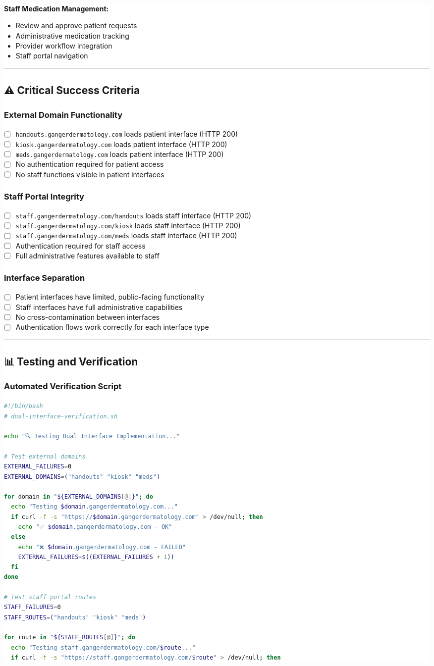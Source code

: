 **Staff Medication Management:**
- Review and approve patient requests
- Administrative medication tracking
- Provider workflow integration
- Staff portal navigation

---

## ⚠️ **Critical Success Criteria**

### **External Domain Functionality**
- [ ] `handouts.gangerdermatology.com` loads patient interface (HTTP 200)
- [ ] `kiosk.gangerdermatology.com` loads patient interface (HTTP 200)
- [ ] `meds.gangerdermatology.com` loads patient interface (HTTP 200)
- [ ] No authentication required for patient access
- [ ] No staff functions visible in patient interfaces

### **Staff Portal Integrity**
- [ ] `staff.gangerdermatology.com/handouts` loads staff interface (HTTP 200)
- [ ] `staff.gangerdermatology.com/kiosk` loads staff interface (HTTP 200)
- [ ] `staff.gangerdermatology.com/meds` loads staff interface (HTTP 200)
- [ ] Authentication required for staff access
- [ ] Full administrative features available to staff

### **Interface Separation**
- [ ] Patient interfaces have limited, public-facing functionality
- [ ] Staff interfaces have full administrative capabilities
- [ ] No cross-contamination between interfaces
- [ ] Authentication flows work correctly for each interface type

---

## 📊 **Testing and Verification**

### **Automated Verification Script**
```bash
#!/bin/bash
# dual-interface-verification.sh

echo "🔍 Testing Dual Interface Implementation..."

# Test external domains
EXTERNAL_FAILURES=0
EXTERNAL_DOMAINS=("handouts" "kiosk" "meds")

for domain in "${EXTERNAL_DOMAINS[@]}"; do
  echo "Testing $domain.gangerdermatology.com..."
  if curl -f -s "https://$domain.gangerdermatology.com" > /dev/null; then
    echo "✅ $domain.gangerdermatology.com - OK"
  else
    echo "❌ $domain.gangerdermatology.com - FAILED"
    EXTERNAL_FAILURES=$((EXTERNAL_FAILURES + 1))
  fi
done

# Test staff portal routes
STAFF_FAILURES=0
STAFF_ROUTES=("handouts" "kiosk" "meds")

for route in "${STAFF_ROUTES[@]}"; do
  echo "Testing staff.gangerdermatology.com/$route..."
  if curl -f -s "https://staff.gangerdermatology.com/$route" > /dev/null; then
```